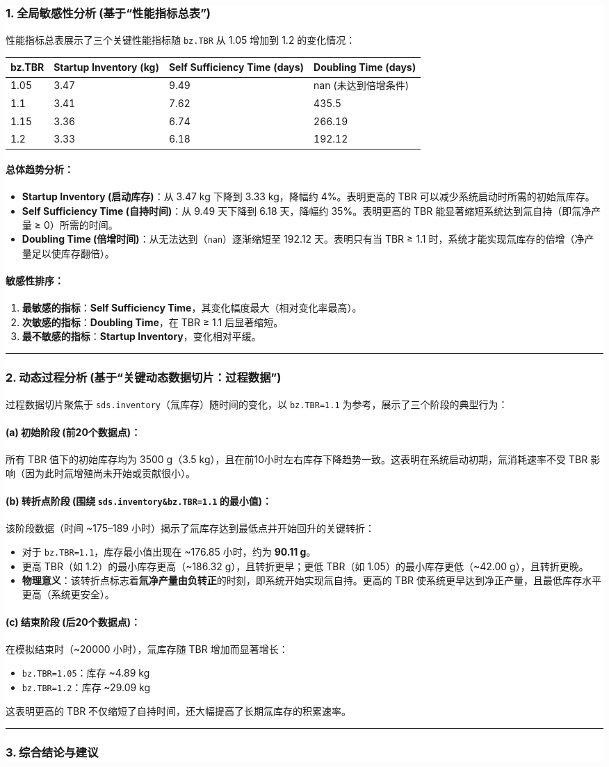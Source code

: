 ### 1. 全局敏感性分析 (基于“性能指标总表”)

性能指标总表展示了三个关键性能指标随 `bz.TBR` 从 1.05 增加到 1.2 的变化情况：

| bz.TBR | Startup Inventory (kg) | Self Sufficiency Time (days) | Doubling Time (days)     |
|--------|------------------------|------------------------------|--------------------------|
| 1.05   | 3.47                   | 9.49                         | nan (未达到倍增条件)       |
| 1.1    | 3.41                   | 7.62                         | 435.5                    |
| 1.15   | 3.36                   | 6.74                         | 266.19                   |
| 1.2    | 3.33                   | 6.18                         | 192.12                   |

#### 总体趋势分析：

- **Startup Inventory (启动库存)**：从 3.47 kg 下降到 3.33 kg，降幅约 4%。表明更高的 TBR 可以减少系统启动时所需的初始氚库存。
- **Self Sufficiency Time (自持时间)**：从 9.49 天下降到 6.18 天，降幅约 35%。表明更高的 TBR 能显著缩短系统达到氚自持（即氚净产量 ≥ 0）所需的时间。
- **Doubling Time (倍增时间)**：从无法达到（`nan`）逐渐缩短至 192.12 天。表明只有当 TBR ≥ 1.1 时，系统才能实现氚库存的倍增（净产量足以使库存翻倍）。

#### 敏感性排序：

1. **最敏感的指标**：**Self Sufficiency Time**，其变化幅度最大（相对变化率最高）。
2. **次敏感的指标**：**Doubling Time**，在 TBR ≥ 1.1 后显著缩短。
3. **最不敏感的指标**：**Startup Inventory**，变化相对平缓。

---

### 2. 动态过程分析 (基于“关键动态数据切片：过程数据”)

过程数据切片聚焦于 `sds.inventory`（氚库存）随时间的变化，以 `bz.TBR=1.1` 为参考，展示了三个阶段的典型行为：

#### (a) 初始阶段 (前20个数据点)：

所有 TBR 值下的初始库存均为 3500 g（3.5 kg），且在前10小时左右库存下降趋势一致。这表明在系统启动初期，氚消耗速率不受 TBR 影响（因为此时氚增殖尚未开始或贡献很小）。

#### (b) 转折点阶段 (围绕 `sds.inventory&bz.TBR=1.1` 的最小值)：

该阶段数据（时间 ~175–189 小时）揭示了氚库存达到最低点并开始回升的关键转折：

- 对于 `bz.TBR=1.1`，库存最小值出现在 ~176.85 小时，约为 **90.11 g**。
- 更高 TBR（如 1.2）的最小库存更高（~186.32 g），且转折更早；更低 TBR（如 1.05）的最小库存更低（~42.00 g），且转折更晚。
- **物理意义**：该转折点标志着**氚净产量由负转正**的时刻，即系统开始实现氚自持。更高的 TBR 使系统更早达到净正产量，且最低库存水平更高（系统更安全）。

#### (c) 结束阶段 (后20个数据点)：

在模拟结束时（~20000 小时），氚库存随 TBR 增加而显著增长：

- `bz.TBR=1.05`：库存 ~4.89 kg  
- `bz.TBR=1.2`：库存 ~29.09 kg

这表明更高的 TBR 不仅缩短了自持时间，还大幅提高了长期氚库存的积累速率。

---

### 3. 综合结论与建议
